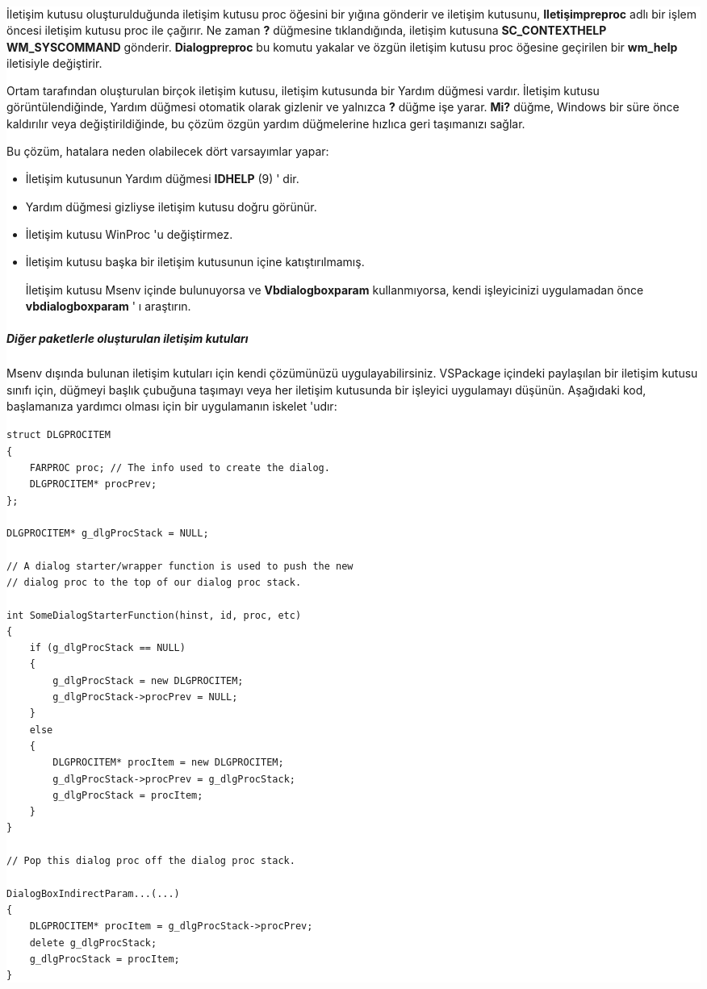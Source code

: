  İletişim kutusu oluşturulduğunda iletişim kutusu proc öğesini bir yığına gönderir ve iletişim kutusunu, **Iletişimpreproc** adlı bir işlem öncesi iletişim kutusu proc ile çağırır. Ne zaman **?** düğmesine tıklandığında, iletişim kutusuna **SC_CONTEXTHELP** **WM_SYSCOMMAND** gönderir. **Dialogpreproc** bu komutu yakalar ve özgün iletişim kutusu proc öğesine geçirilen bir **wm_help** iletisiyle değiştirir.

 Ortam tarafından oluşturulan birçok iletişim kutusu, iletişim kutusunda bir Yardım düğmesi vardır. İletişim kutusu görüntülendiğinde, Yardım düğmesi otomatik olarak gizlenir ve yalnızca **?** düğme işe yarar. **Mi?** düğme, Windows bir süre önce kaldırılır veya değiştirildiğinde, bu çözüm özgün yardım düğmelerine hızlıca geri taşımanızı sağlar.

 Bu çözüm, hatalara neden olabilecek dört varsayımlar yapar:

- İletişim kutusunun Yardım düğmesi **IDHELP** (9) ' dir.

- Yardım düğmesi gizliyse iletişim kutusu doğru görünür.

- İletişim kutusu WinProc 'u değiştirmez.

- İletişim kutusu başka bir iletişim kutusunun içine katıştırılmamış.

  İletişim kutusu Msenv içinde bulunuyorsa ve **Vbdialogboxparam** kullanmıyorsa, kendi işleyicinizi uygulamadan önce **vbdialogboxparam** ' ı araştırın.

##### <a name="dialogs-created-through-other-packages"></a>Diğer paketlerle oluşturulan iletişim kutuları
 Msenv dışında bulunan iletişim kutuları için kendi çözümünüzü uygulayabilirsiniz. VSPackage içindeki paylaşılan bir iletişim kutusu sınıfı için, düğmeyi başlık çubuğuna taşımayı veya her iletişim kutusunda bir işleyici uygulamayı düşünün. Aşağıdaki kod, başlamanıza yardımcı olması için bir uygulamanın iskelet 'udır:

```
struct DLGPROCITEM
{
    FARPROC proc; // The info used to create the dialog.
    DLGPROCITEM* procPrev;
};

DLGPROCITEM* g_dlgProcStack = NULL;

// A dialog starter/wrapper function is used to push the new
// dialog proc to the top of our dialog proc stack.

int SomeDialogStarterFunction(hinst, id, proc, etc)
{
    if (g_dlgProcStack == NULL)
    {
        g_dlgProcStack = new DLGPROCITEM;
        g_dlgProcStack->procPrev = NULL;
    }
    else
    {
        DLGPROCITEM* procItem = new DLGPROCITEM;
        g_dlgProcStack->procPrev = g_dlgProcStack;
        g_dlgProcStack = procItem;
    }
}

// Pop this dialog proc off the dialog proc stack.

DialogBoxIndirectParam...(...)
{
    DLGPROCITEM* procItem = g_dlgProcStack->procPrev;
    delete g_dlgProcStack;
    g_dlgProcStack = procItem;
}

```